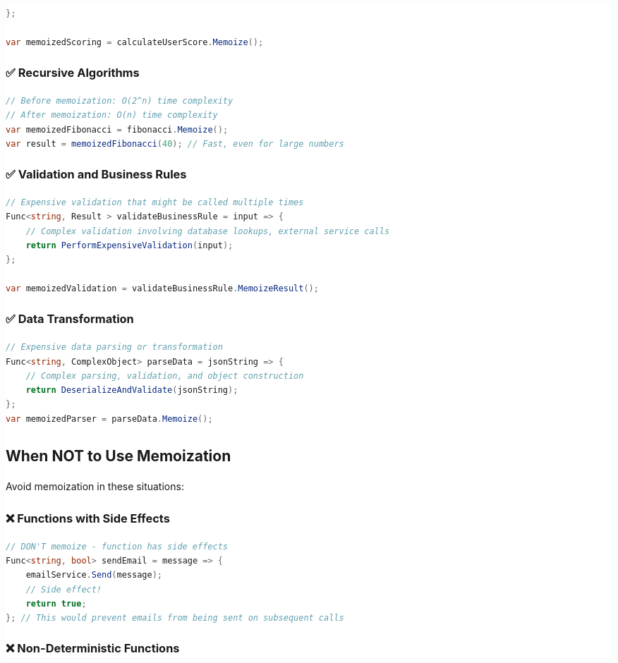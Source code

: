 ```c#
}; 

var memoizedScoring = calculateUserScore.Memoize();
```

### ✅ **Recursive Algorithms**

```c#
// Before memoization: O(2^n) time complexity 
// After memoization: O(n) time complexity 
var memoizedFibonacci = fibonacci.Memoize(); 
var result = memoizedFibonacci(40); // Fast, even for large numbers
``` 

### ✅ **Validation and Business Rules**

```c#
// Expensive validation that might be called multiple times 
Func<string, Result > validateBusinessRule = input => { 
    // Complex validation involving database lookups, external service calls 
    return PerformExpensiveValidation(input);
};

var memoizedValidation = validateBusinessRule.MemoizeResult();
``` 

### ✅ **Data Transformation**

```c# 
// Expensive data parsing or transformation 
Func<string, ComplexObject> parseData = jsonString => { 
    // Complex parsing, validation, and object construction 
    return DeserializeAndValidate(jsonString); 
};
var memoizedParser = parseData.Memoize();
``` 

## When NOT to Use Memoization

Avoid memoization in these situations:

### ❌ **Functions with Side Effects**

```c# 
// DON'T memoize - function has side effects
Func<string, bool> sendEmail = message => { 
    emailService.Send(message); 
    // Side effect!
    return true; 
}; // This would prevent emails from being sent on subsequent calls
``` 

### ❌ **Non-Deterministic Functions**
